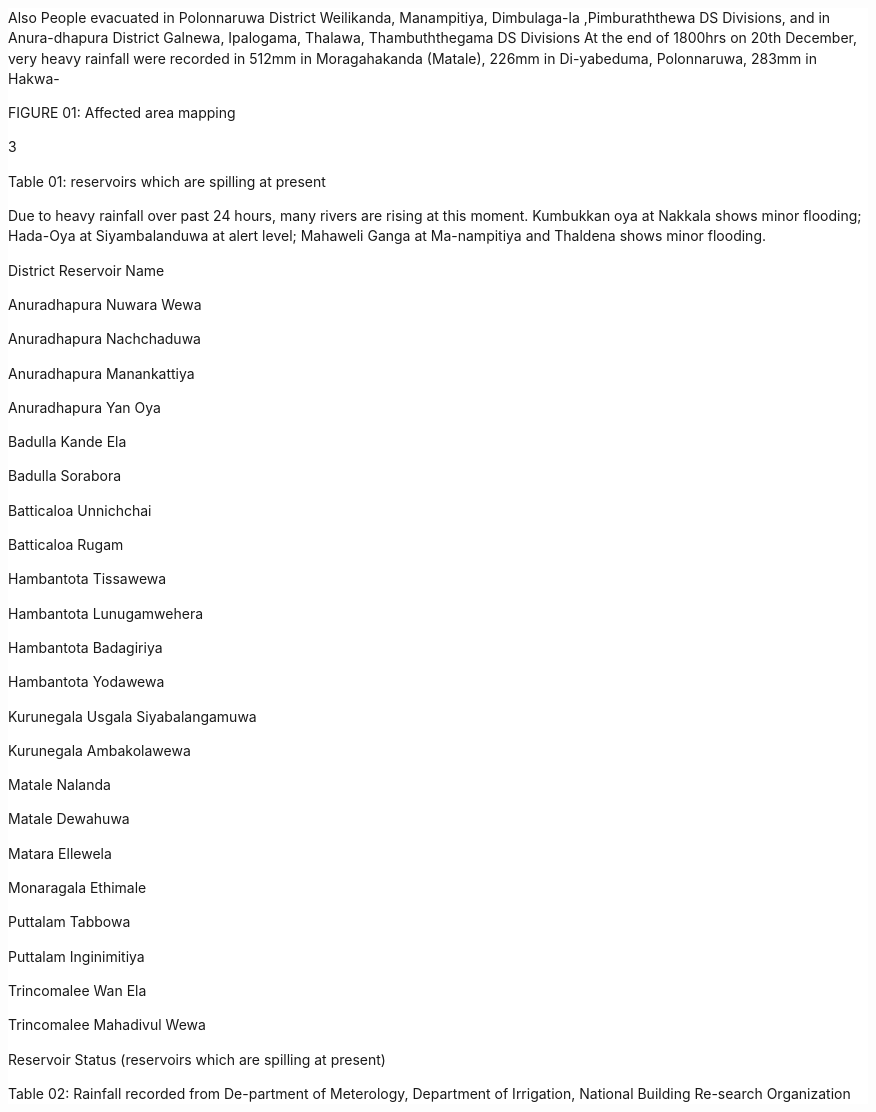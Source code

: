 Also People evacuated in Polonnaruwa District Weilikanda, Manampitiya, Dimbulaga-la ,Pimburaththewa DS Divisions, and in Anura-dhapura District Galnewa, Ipalogama, Thalawa, Thambuththegama DS Divisions At the end of 1800hrs on 20th December, very heavy rainfall were recorded in 512mm in Moragahakanda (Matale), 226mm in Di-yabeduma, Polonnaruwa, 283mm in Hakwa-

FIGURE 01: Affected area mapping

3

Table 01: reservoirs which are spilling at present

Due to heavy rainfall over past 24 hours, many rivers are rising at this moment. Kumbukkan oya at Nakkala shows minor flooding; Hada-Oya at Siyambalanduwa at alert level; Mahaweli Ganga at Ma-nampitiya and Thaldena shows minor flooding.

District Reservoir Name

Anuradhapura Nuwara Wewa

Anuradhapura Nachchaduwa

Anuradhapura Manankattiya

Anuradhapura Yan Oya

Badulla Kande Ela

Badulla Sorabora

Batticaloa Unnichchai

Batticaloa Rugam

Hambantota Tissawewa

Hambantota Lunugamwehera

Hambantota Badagiriya

Hambantota Yodawewa

Kurunegala Usgala Siyabalangamuwa

Kurunegala Ambakolawewa

Matale Nalanda

Matale Dewahuwa

Matara Ellewela

Monaragala Ethimale

Puttalam Tabbowa

Puttalam Inginimitiya

Trincomalee Wan Ela

Trincomalee Mahadivul Wewa

Reservoir Status (reservoirs which are spilling at present)

Table 02: Rainfall recorded from De-partment of Meterology, Department of Irrigation, National Building Re-search Organization
